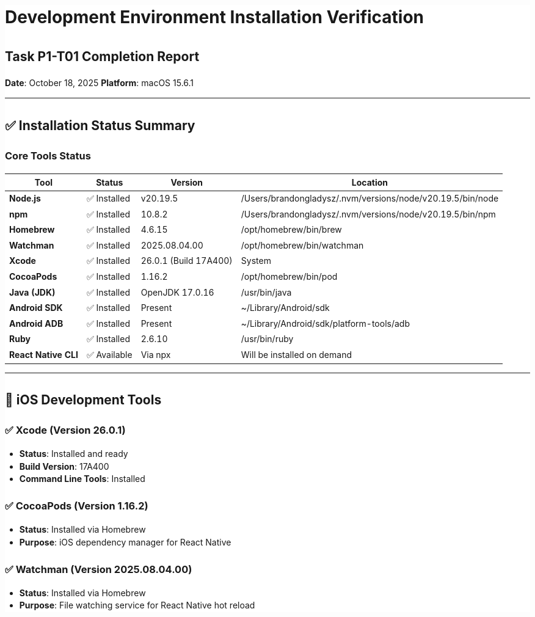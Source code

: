 # Development Environment Installation Verification
## Task P1-T01 Completion Report
**Date**: October 18, 2025
**Platform**: macOS 15.6.1

---

## ✅ Installation Status Summary

### Core Tools Status
| Tool | Status | Version | Location |
|------|--------|---------|----------|
| **Node.js** | ✅ Installed | v20.19.5 | /Users/brandongladysz/.nvm/versions/node/v20.19.5/bin/node |
| **npm** | ✅ Installed | 10.8.2 | /Users/brandongladysz/.nvm/versions/node/v20.19.5/bin/npm |
| **Homebrew** | ✅ Installed | 4.6.15 | /opt/homebrew/bin/brew |
| **Watchman** | ✅ Installed | 2025.08.04.00 | /opt/homebrew/bin/watchman |
| **Xcode** | ✅ Installed | 26.0.1 (Build 17A400) | System |
| **CocoaPods** | ✅ Installed | 1.16.2 | /opt/homebrew/bin/pod |
| **Java (JDK)** | ✅ Installed | OpenJDK 17.0.16 | /usr/bin/java |
| **Android SDK** | ✅ Installed | Present | ~/Library/Android/sdk |
| **Android ADB** | ✅ Installed | Present | ~/Library/Android/sdk/platform-tools/adb |
| **Ruby** | ✅ Installed | 2.6.10 | /usr/bin/ruby |
| **React Native CLI** | ✅ Available | Via npx | Will be installed on demand |

---

## 📱 iOS Development Tools

### ✅ Xcode (Version 26.0.1)
- **Status**: Installed and ready
- **Build Version**: 17A400
- **Command Line Tools**: Installed

### ✅ CocoaPods (Version 1.16.2)
- **Status**: Installed via Homebrew
- **Purpose**: iOS dependency manager for React Native

### ✅ Watchman (Version 2025.08.04.00)
- **Status**: Installed via Homebrew
- **Purpose**: File watching service for React Native hot reload
